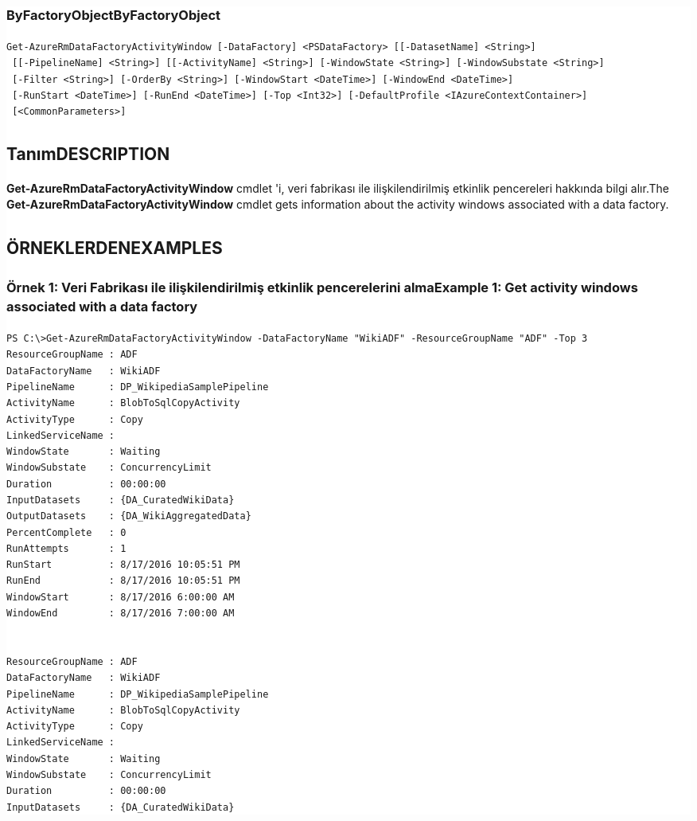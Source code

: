 ### <span data-ttu-id="c6788-106">ByFactoryObject</span><span class="sxs-lookup"><span data-stu-id="c6788-106">ByFactoryObject</span></span>
```
Get-AzureRmDataFactoryActivityWindow [-DataFactory] <PSDataFactory> [[-DatasetName] <String>]
 [[-PipelineName] <String>] [[-ActivityName] <String>] [-WindowState <String>] [-WindowSubstate <String>]
 [-Filter <String>] [-OrderBy <String>] [-WindowStart <DateTime>] [-WindowEnd <DateTime>]
 [-RunStart <DateTime>] [-RunEnd <DateTime>] [-Top <Int32>] [-DefaultProfile <IAzureContextContainer>]
 [<CommonParameters>]
```

## <span data-ttu-id="c6788-107">Tanım</span><span class="sxs-lookup"><span data-stu-id="c6788-107">DESCRIPTION</span></span>
<span data-ttu-id="c6788-108">**Get-AzureRmDataFactoryActivityWindow** cmdlet 'i, veri fabrikası ile ilişkilendirilmiş etkinlik pencereleri hakkında bilgi alır.</span><span class="sxs-lookup"><span data-stu-id="c6788-108">The **Get-AzureRmDataFactoryActivityWindow** cmdlet gets information about the activity windows associated with a data factory.</span></span>

## <span data-ttu-id="c6788-109">ÖRNEKLERDEN</span><span class="sxs-lookup"><span data-stu-id="c6788-109">EXAMPLES</span></span>

### <span data-ttu-id="c6788-110">Örnek 1: Veri Fabrikası ile ilişkilendirilmiş etkinlik pencerelerini alma</span><span class="sxs-lookup"><span data-stu-id="c6788-110">Example 1: Get activity windows associated with a data factory</span></span>
```
PS C:\>Get-AzureRmDataFactoryActivityWindow -DataFactoryName "WikiADF" -ResourceGroupName "ADF" -Top 3
ResourceGroupName : ADF
DataFactoryName   : WikiADF
PipelineName      : DP_WikipediaSamplePipeline
ActivityName      : BlobToSqlCopyActivity
ActivityType      : Copy
LinkedServiceName : 
WindowState       : Waiting
WindowSubstate    : ConcurrencyLimit
Duration          : 00:00:00
InputDatasets     : {DA_CuratedWikiData}
OutputDatasets    : {DA_WikiAggregatedData}
PercentComplete   : 0
RunAttempts       : 1
RunStart          : 8/17/2016 10:05:51 PM
RunEnd            : 8/17/2016 10:05:51 PM
WindowStart       : 8/17/2016 6:00:00 AM
WindowEnd         : 8/17/2016 7:00:00 AM


ResourceGroupName : ADF
DataFactoryName   : WikiADF
PipelineName      : DP_WikipediaSamplePipeline
ActivityName      : BlobToSqlCopyActivity
ActivityType      : Copy
LinkedServiceName : 
WindowState       : Waiting
WindowSubstate    : ConcurrencyLimit
Duration          : 00:00:00
InputDatasets     : {DA_CuratedWikiData}
```